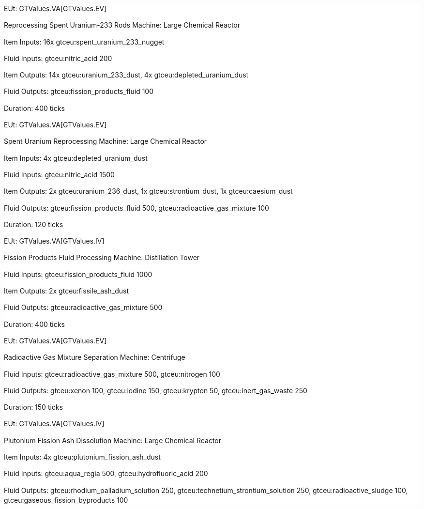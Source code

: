 EUt: GTValues.VA[GTValues.EV]

Reprocessing Spent Uranium-233 Rods
Machine: Large Chemical Reactor

Item Inputs: 16x gtceu:spent_uranium_233_nugget

Fluid Inputs: gtceu:nitric_acid 200

Item Outputs: 14x gtceu:uranium_233_dust, 4x gtceu:depleted_uranium_dust

Fluid Outputs: gtceu:fission_products_fluid 100

Duration: 400 ticks

EUt: GTValues.VA[GTValues.EV]

Spent Uranium Reprocessing
Machine: Large Chemical Reactor

Item Inputs: 4x gtceu:depleted_uranium_dust

Fluid Inputs: gtceu:nitric_acid 1500

Item Outputs: 2x gtceu:uranium_236_dust, 1x gtceu:strontium_dust, 1x gtceu:caesium_dust

Fluid Outputs: gtceu:fission_products_fluid 500, gtceu:radioactive_gas_mixture 100

Duration: 120 ticks

EUt: GTValues.VA[GTValues.IV]

Fission Products Fluid Processing
Machine: Distillation Tower

Fluid Inputs: gtceu:fission_products_fluid 1000

Item Outputs: 2x gtceu:fissile_ash_dust

Fluid Outputs: gtceu:radioactive_gas_mixture 500

Duration: 400 ticks

EUt: GTValues.VA[GTValues.EV]

Radioactive Gas Mixture Separation
Machine: Centrifuge

Fluid Inputs: gtceu:radioactive_gas_mixture 500, gtceu:nitrogen 100

Fluid Outputs: gtceu:xenon 100, gtceu:iodine 150, gtceu:krypton 50, gtceu:inert_gas_waste 250

Duration: 150 ticks

EUt: GTValues.VA[GTValues.IV]

Plutonium Fission Ash Dissolution
Machine: Large Chemical Reactor

Item Inputs: 4x gtceu:plutonium_fission_ash_dust

Fluid Inputs: gtceu:aqua_regia 500, gtceu:hydrofluoric_acid 200

Fluid Outputs: gtceu:rhodium_palladium_solution 250, gtceu:technetium_strontium_solution 250, gtceu:radioactive_sludge 100, gtceu:gaseous_fission_byproducts 100
